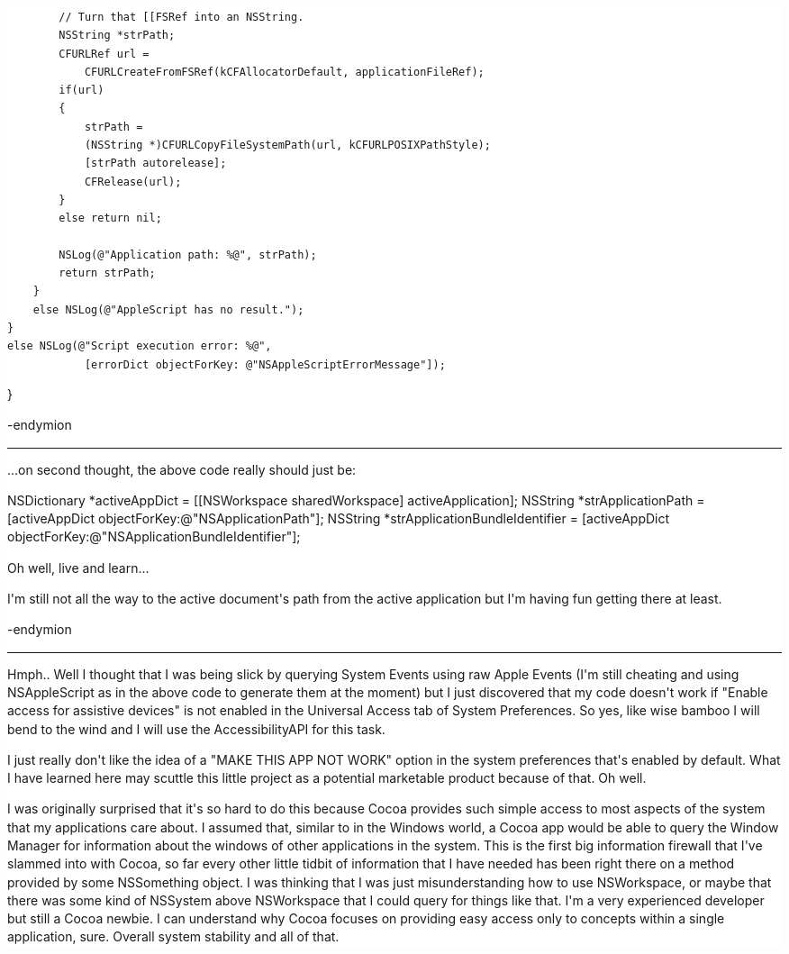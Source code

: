             // Turn that [[FSRef into an NSString.
            NSString *strPath;
            CFURLRef url =
                CFURLCreateFromFSRef(kCFAllocatorDefault, applicationFileRef);
            if(url)
            {
                strPath =
                (NSString *)CFURLCopyFileSystemPath(url, kCFURLPOSIXPathStyle);
                [strPath autorelease];
                CFRelease(url);
            }
            else return nil;
            
            NSLog(@"Application path: %@", strPath);
            return strPath;
        }
        else NSLog(@"AppleScript has no result.");
    }
    else NSLog(@"Script execution error: %@",
                [errorDict objectForKey: @"NSAppleScriptErrorMessage"]);

}


-endymion

----

...on second thought, the above code really should just be:

    
NSDictionary *activeAppDict = [[NSWorkspace sharedWorkspace] activeApplication];
NSString *strApplicationPath = [activeAppDict objectForKey:@"NSApplicationPath"];
NSString *strApplicationBundleIdentifier = [activeAppDict objectForKey:@"NSApplicationBundleIdentifier"];


Oh well, live and learn...

I'm still not all the way to the active document's path from the active application but I'm having fun getting there at least.

-endymion

----

Hmph..  Well I thought that I was being slick by querying System Events using raw Apple Events (I'm still cheating and using NSAppleScript as in the above code to generate them at the moment) but I just discovered that my code doesn't work if "Enable access for assistive devices" is not enabled in the Universal Access tab of System Preferences.  So yes, like wise bamboo I will bend to the wind and I will use the AccessibilityAPI for this task.

I just really don't like the idea of a "MAKE THIS APP NOT WORK" option in the system preferences that's enabled by default.  What I have learned here may scuttle this little project as a potential marketable product because of that.  Oh well.

I was originally surprised that it's so hard to do this because Cocoa provides such simple access to most aspects of the system that my applications care about.  I assumed that, similar to in the Windows world, a Cocoa app would be able to query the Window Manager for information about the windows of other applications in the system.  This is the first big information firewall that I've slammed into with Cocoa, so far every other little tidbit of information that I have needed has been right there on a method provided by some NSSomething object.  I was thinking that I was just misunderstanding how to use NSWorkspace, or maybe that there was some kind of NSSystem above NSWorkspace that I could query for things like that.  I'm a very experienced developer but still a Cocoa newbie.  I can understand why Cocoa focuses on providing easy access only to concepts within a single application, sure.  Overall system stability and all of that.
